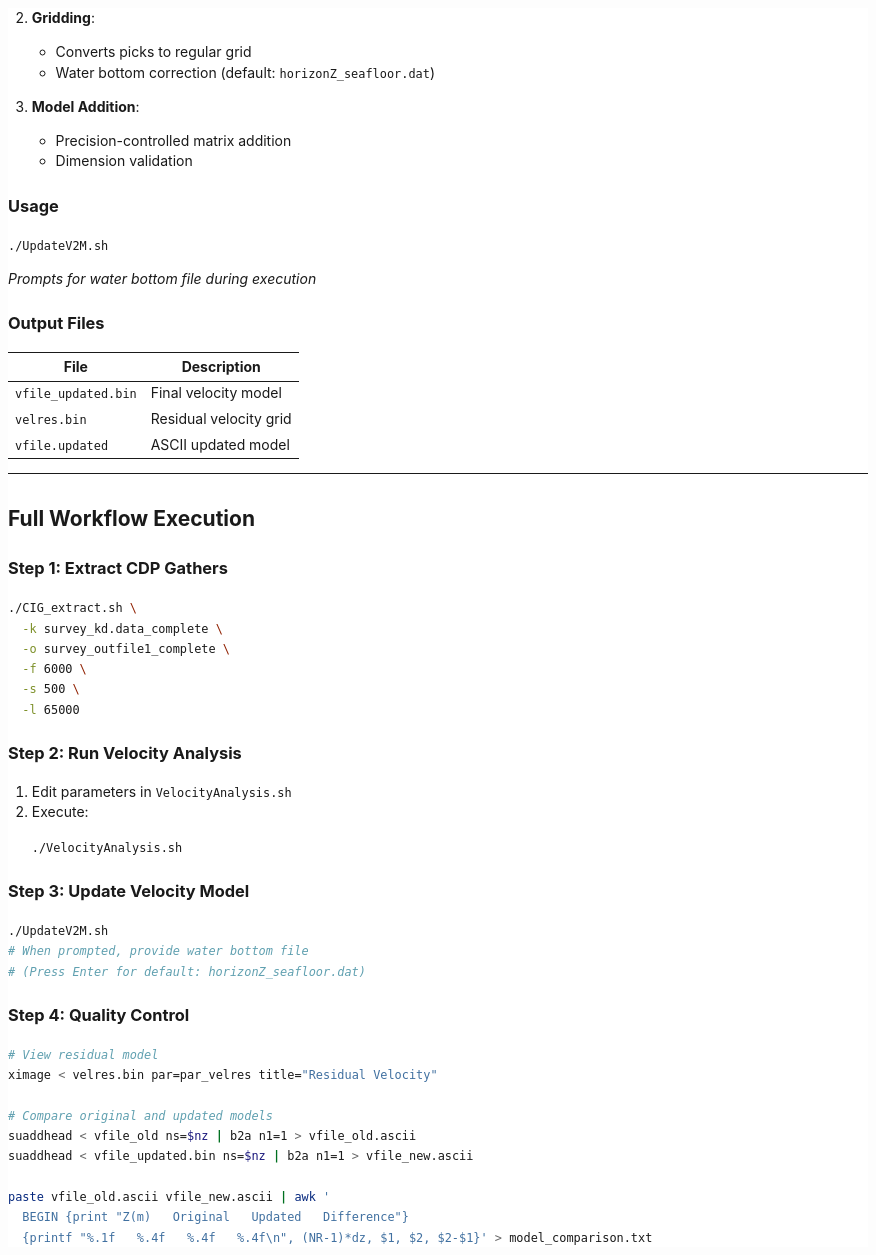 2. **Gridding**:
   - Converts picks to regular grid
   - Water bottom correction (default: `horizonZ_seafloor.dat`)
   
3. **Model Addition**:
   - Precision-controlled matrix addition
   - Dimension validation

### Usage
```bash
./UpdateV2M.sh
```
*Prompts for water bottom file during execution*

### Output Files
| File | Description |
|------|-------------|
| `vfile_updated.bin` | Final velocity model |
| `velres.bin` | Residual velocity grid |
| `vfile.updated` | ASCII updated model |

---

## Full Workflow Execution
### Step 1: Extract CDP Gathers
```bash
./CIG_extract.sh \
  -k survey_kd.data_complete \
  -o survey_outfile1_complete \
  -f 6000 \
  -s 500 \
  -l 65000
```

### Step 2: Run Velocity Analysis
1. Edit parameters in `VelocityAnalysis.sh`
2. Execute:
   ```bash
   ./VelocityAnalysis.sh
   ```

### Step 3: Update Velocity Model
```bash
./UpdateV2M.sh
# When prompted, provide water bottom file
# (Press Enter for default: horizonZ_seafloor.dat)
```

### Step 4: Quality Control
```bash
# View residual model
ximage < velres.bin par=par_velres title="Residual Velocity"

# Compare original and updated models
suaddhead < vfile_old ns=$nz | b2a n1=1 > vfile_old.ascii
suaddhead < vfile_updated.bin ns=$nz | b2a n1=1 > vfile_new.ascii

paste vfile_old.ascii vfile_new.ascii | awk '
  BEGIN {print "Z(m)   Original   Updated   Difference"}
  {printf "%.1f   %.4f   %.4f   %.4f\n", (NR-1)*dz, $1, $2, $2-$1}' > model_comparison.txt
```

